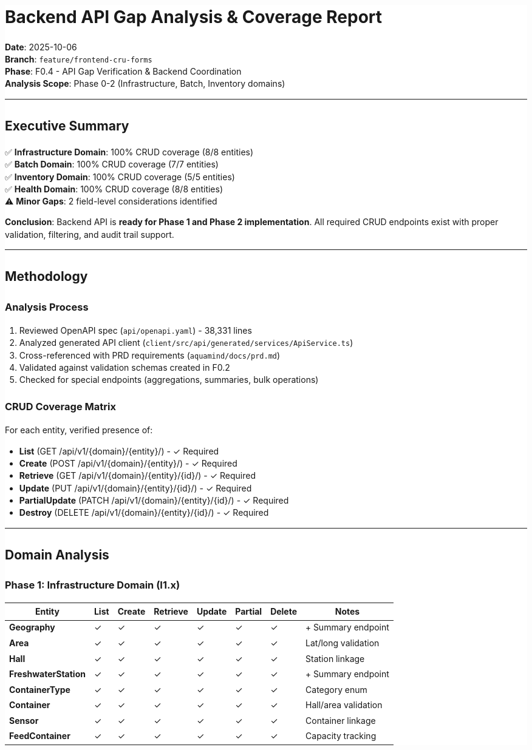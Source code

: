 # Backend API Gap Analysis & Coverage Report

**Date**: 2025-10-06  
**Branch**: `feature/frontend-cru-forms`  
**Phase**: F0.4 - API Gap Verification & Backend Coordination  
**Analysis Scope**: Phase 0-2 (Infrastructure, Batch, Inventory domains)

---

## Executive Summary

✅ **Infrastructure Domain**: 100% CRUD coverage (8/8 entities)  
✅ **Batch Domain**: 100% CRUD coverage (7/7 entities)  
✅ **Inventory Domain**: 100% CRUD coverage (5/5 entities)  
✅ **Health Domain**: 100% CRUD coverage (8/8 entities)  
⚠️ **Minor Gaps**: 2 field-level considerations identified

**Conclusion**: Backend API is **ready for Phase 1 and Phase 2 implementation**. All required CRUD endpoints exist with proper validation, filtering, and audit trail support.

---

## Methodology

### Analysis Process
1. Reviewed OpenAPI spec (`api/openapi.yaml`) - 38,331 lines
2. Analyzed generated API client (`client/src/api/generated/services/ApiService.ts`)
3. Cross-referenced with PRD requirements (`aquamind/docs/prd.md`)
4. Validated against validation schemas created in F0.2
5. Checked for special endpoints (aggregations, summaries, bulk operations)

### CRUD Coverage Matrix

For each entity, verified presence of:
- **List** (GET /api/v1/{domain}/{entity}/) - ✓ Required
- **Create** (POST /api/v1/{domain}/{entity}/) - ✓ Required  
- **Retrieve** (GET /api/v1/{domain}/{entity}/{id}/) - ✓ Required
- **Update** (PUT /api/v1/{domain}/{entity}/{id}/) - ✓ Required
- **PartialUpdate** (PATCH /api/v1/{domain}/{entity}/{id}/) - ✓ Required
- **Destroy** (DELETE /api/v1/{domain}/{entity}/{id}/) - ✓ Required

---

## Domain Analysis

### Phase 1: Infrastructure Domain (I1.x)

| Entity | List | Create | Retrieve | Update | Partial | Delete | Notes |
|--------|------|--------|----------|--------|---------|--------|-------|
| **Geography** | ✓ | ✓ | ✓ | ✓ | ✓ | ✓ | + Summary endpoint |
| **Area** | ✓ | ✓ | ✓ | ✓ | ✓ | ✓ | Lat/long validation |
| **Hall** | ✓ | ✓ | ✓ | ✓ | ✓ | ✓ | Station linkage |
| **FreshwaterStation** | ✓ | ✓ | ✓ | ✓ | ✓ | ✓ | + Summary endpoint |
| **ContainerType** | ✓ | ✓ | ✓ | ✓ | ✓ | ✓ | Category enum |
| **Container** | ✓ | ✓ | ✓ | ✓ | ✓ | ✓ | Hall/area validation |
| **Sensor** | ✓ | ✓ | ✓ | ✓ | ✓ | ✓ | Container linkage |
| **FeedContainer** | ✓ | ✓ | ✓ | ✓ | ✓ | ✓ | Capacity tracking |